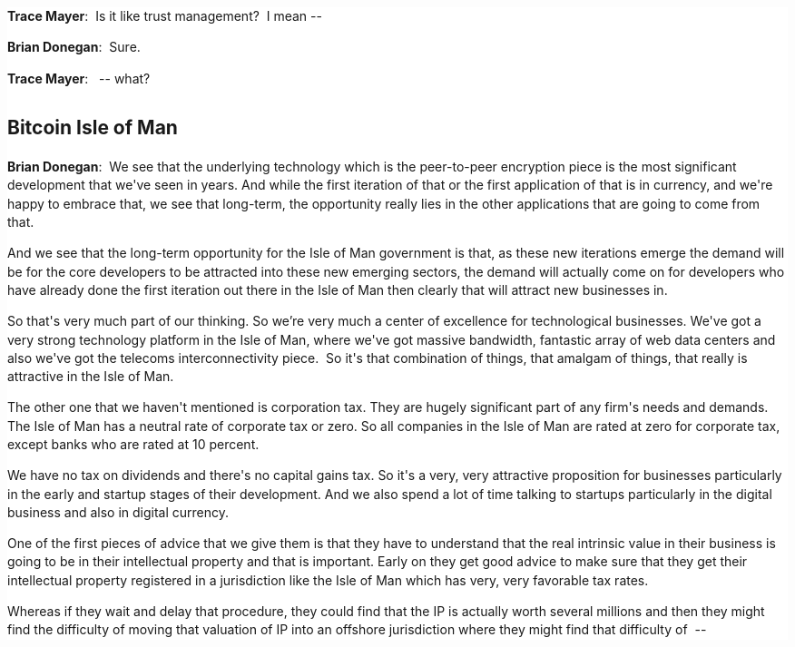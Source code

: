 </p><p>

<strong>Trace Mayer</strong>:  Is it like trust management?  I mean --

</p><p>

<strong>Brian Donegan</strong>:  Sure.

</p><p>

<strong>Trace Mayer</strong>:   -- what?
<h2>Bitcoin Isle of Man</h2>
<strong>Brian Donegan</strong>:  We see that the underlying technology which is the peer-to-peer encryption piece is the most significant development that we've seen in years. And while the first iteration of that or the first application of that is in currency, and we're happy to embrace that, we see that long-term, the opportunity really lies in the other applications that are going to come from that.

</p><p>

And we see that the long-term opportunity for the Isle of Man government is that, as these new iterations emerge the demand will be for the core developers to be attracted into these new emerging sectors, the demand will actually come on for developers who have already done the first iteration out there in the Isle of Man then clearly that will attract new businesses in.

</p><p>

So that's very much part of our thinking. So we’re very much a center of excellence for technological businesses. We've got a very strong technology platform in the Isle of Man, where we've got massive bandwidth, fantastic array of web data centers and also we've got the telecoms interconnectivity piece.  So it's that combination of things, that amalgam of things, that really is attractive in the Isle of Man.

</p><p>

The other one that we haven't mentioned is corporation tax. They are hugely significant part of any firm's needs and demands. The Isle of Man has a neutral rate of corporate tax or zero. So all companies in the Isle of Man are rated at zero for corporate tax, except banks who are rated at 10 percent.

</p><p>

We have no tax on dividends and there's no capital gains tax. So it's a very, very attractive proposition for businesses particularly in the early and startup stages of their development. And we also spend a lot of time talking to startups particularly in the digital business and also in digital currency.

</p><p>

One of the first pieces of advice that we give them is that they have to understand that the real intrinsic value in their business is going to be in their intellectual property and that is important. Early on they get good advice to make sure that they get their intellectual property registered in a jurisdiction like the Isle of Man which has very, very favorable tax rates.

</p><p>

Whereas if they wait and delay that procedure, they could find that the IP is actually worth several millions and then they might find the difficulty of moving that valuation of IP into an offshore jurisdiction where they might find that difficulty of  --
